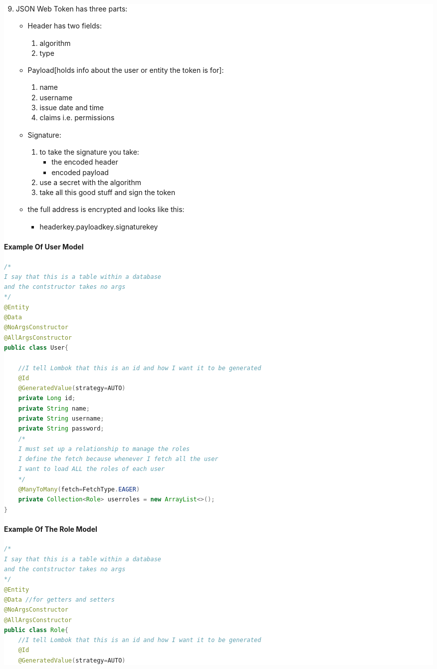 9. JSON Web Token has three parts:
    
    - Header has two fields:
        1. algorithm
        2. type
    - Payload[holds info about the user or entity the token is for]:
        1. name
        2. username
        3. issue date and time
        4. claims i.e. permissions
    - Signature:
        1. to take the signature you take:
            - the encoded header
            - encoded payload
        2. use a secret with the algorithm
        3. take all this good stuff and sign the token
    
    - the full address is encrypted and looks like this:
        - headerkey.payloadkey.signaturekey


#### Example Of User Model

```java
/*
I say that this is a table within a database
and the contstructor takes no args
*/
@Entity
@Data
@NoArgsConstructor
@AllArgsConstructor
public class User{

    //I tell Lombok that this is an id and how I want it to be generated
    @Id
    @GeneratedValue(strategy=AUTO)
    private Long id;
    private String name;
    private String username;
    private String password;
    /*
    I must set up a relationship to manage the roles
    I define the fetch because whenever I fetch all the user
    I want to load ALL the roles of each user
    */
    @ManyToMany(fetch=FetchType.EAGER)
    private Collection<Role> userroles = new ArrayList<>();
}
```

#### Example Of The Role Model

```java
/*
I say that this is a table within a database
and the contstructor takes no args
*/
@Entity
@Data //for getters and setters
@NoArgsConstructor
@AllArgsConstructor
public class Role{
    //I tell Lombok that this is an id and how I want it to be generated
    @Id
    @GeneratedValue(strategy=AUTO)
```